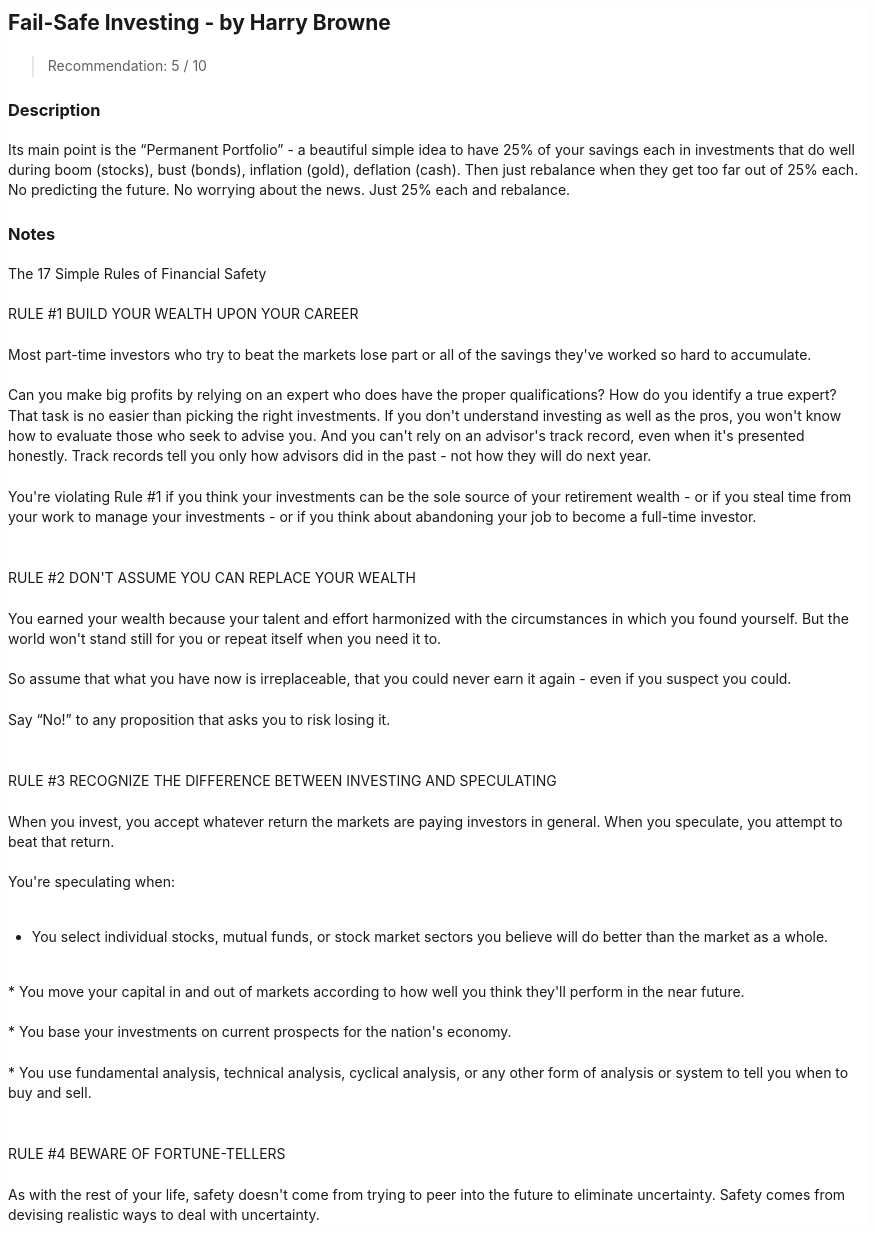 ## Fail-Safe Investing - by Harry Browne
> Recommendation: 5 / 10
    
### Description
Its main point is the “Permanent Portfolio” - a beautiful simple idea to have 25% of your savings each in investments that do well during boom (stocks), bust (bonds), inflation (gold), deflation (cash). Then just rebalance when they get too far out of 25% each. No predicting the future. No worrying about the news. Just 25% each and rebalance.
    
### Notes
The 17 Simple Rules of Financial Safety<br>
<br>
RULE #1 BUILD YOUR WEALTH UPON YOUR CAREER<br>
<br>
Most part-time investors who try to beat the markets lose part or all of the savings they've worked so hard to accumulate.<br>
<br>
Can you make big profits by relying on an expert who does have the proper qualifications? How do you identify a true expert? That task is no easier than picking the right investments. If you don't understand investing as well as the pros, you won't know how to evaluate those who seek to advise you. And you can't rely on an advisor's track record, even when it's presented honestly. Track records tell you only how advisors did in the past - not how they will do next year.<br>
<br>
You're violating Rule #1 if you think your investments can be the sole source of your retirement wealth - or if you steal time from your work to manage your investments - or if you think about abandoning your job to become a full-time investor.<br>
<br>
<br>
RULE #2 DON'T ASSUME YOU CAN REPLACE YOUR WEALTH<br>
<br>
You earned your wealth because your talent and effort harmonized with the circumstances in which you found yourself. But the world won't stand still for you or repeat itself when you need it to.<br>
<br>
So assume that what you have now is irreplaceable, that you could never earn it again - even if you suspect you could.<br>
<br>
Say “No!” to any proposition that asks you to risk losing it.<br>
<br>
<br>
RULE #3 RECOGNIZE THE DIFFERENCE BETWEEN INVESTING AND SPECULATING<br>
<br>
When you invest, you accept whatever return the markets are paying investors in general. When you speculate, you attempt to beat that return.<br>
<br>
You're speculating when:<br>
<br>
* You select individual stocks, mutual funds, or stock market sectors you believe will do better than the market as a whole.<br>
<br>
* You move your capital in and out of markets according to how well you think they'll perform in the near future.<br>
<br>
* You base your investments on current prospects for the nation's economy.<br>
<br>
* You use fundamental analysis, technical analysis, cyclical analysis, or any other form of analysis or system to tell you when to buy and sell.<br>
<br>
<br>
RULE #4 BEWARE OF FORTUNE-TELLERS<br>
<br>
As with the rest of your life, safety doesn't come from trying to peer into the future to eliminate uncertainty. Safety comes from devising realistic ways to deal with uncertainty.<br>